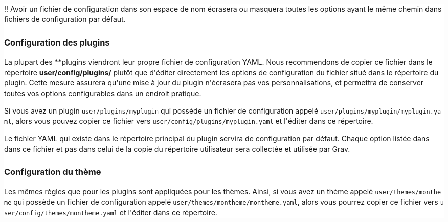 !! Avoir un fichier de configuration dans son espace de nom écrasera ou masquera toutes les options ayant le même chemin dans fichiers de configuration par défaut. 

### Configuration des plugins

La plupart des **plugins viendront leur propre fichier de configuration YAML. Nous recommendons de copier ce fichier dans le répertoire **user/config/plugins/** plutôt que d'éditer directement les options de configuration du fichier situé dans le répertoire du plugin. Cette mesure assurera qu'une mise à jour du plugin n'écrasera pas vos personnalisations, et permettra de conserver toutes vos options configurables dans un endroit pratique.

Si vous avez un plugin `user/plugins/myplugin` qui possède un fichier de configuration appelé `user/plugins/myplugin/myplugin.yaml`, alors vous pouvez copier ce fichier vers `user/config/plugins/myplugin.yaml` et l'éditer dans ce répertoire.

Le fichier YAML qui existe dans le répertoire principal du plugin servira de configuration par défaut. Chaque option listée dans dans ce fichier et pas dans celui de la copie du répertoire utilisateur sera collectée et utilisée par Grav. 

### Configuration du thème

Les mêmes règles que pour les plugins sont appliquées pour les thèmes. Ainsi, si vous avez un thème appelé `user/themes/montheme` qui possède un fichier de configuration appelé `user/themes/montheme/montheme.yaml`, alors vous pourrez copier ce fichier vers `user/config/themes/montheme.yaml` et l'éditer dans ce répertoire.
